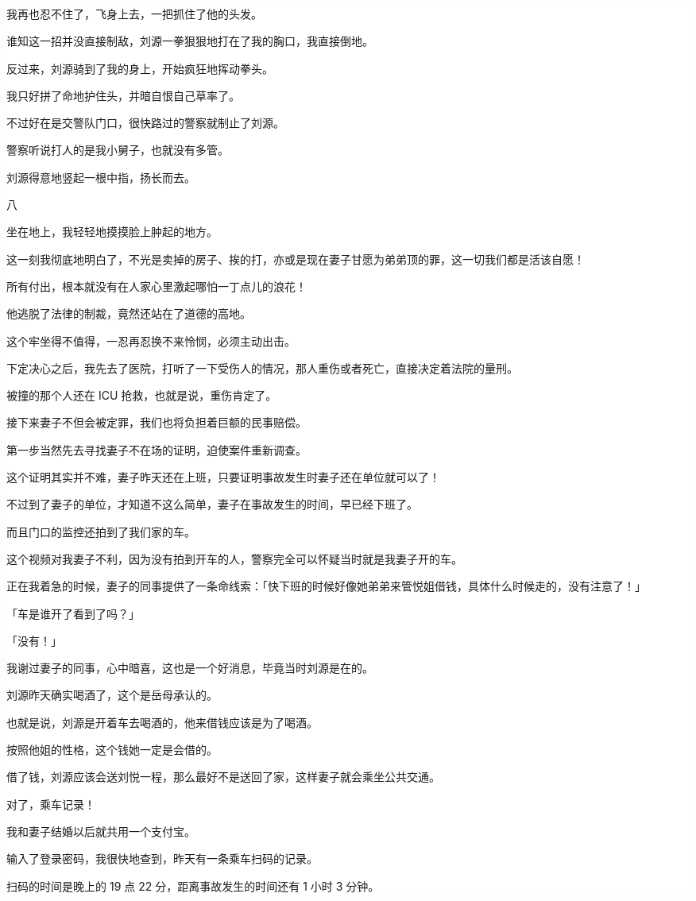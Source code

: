 我再也忍不住了，飞身上去，一把抓住了他的头发。

谁知这一招并没直接制敌，刘源一拳狠狠地打在了我的胸口，我直接倒地。

反过来，刘源骑到了我的身上，开始疯狂地挥动拳头。

我只好拼了命地护住头，并暗自恨自己草率了。

不过好在是交警队门口，很快路过的警察就制止了刘源。

警察听说打人的是我小舅子，也就没有多管。

刘源得意地竖起一根中指，扬长而去。

八

坐在地上，我轻轻地摸摸脸上肿起的地方。

这一刻我彻底地明白了，不光是卖掉的房子、挨的打，亦或是现在妻子甘愿为弟弟顶的罪，这一切我们都是活该自愿！

所有付出，根本就没有在人家心里激起哪怕一丁点儿的浪花！

他逃脱了法律的制裁，竟然还站在了道德的高地。

这个牢坐得不值得，一忍再忍换不来怜悯，必须主动出击。

下定决心之后，我先去了医院，打听了一下受伤人的情况，那人重伤或者死亡，直接决定着法院的量刑。

被撞的那个人还在 ICU 抢救，也就是说，重伤肯定了。

接下来妻子不但会被定罪，我们也将负担着巨额的民事赔偿。

第一步当然先去寻找妻子不在场的证明，迫使案件重新调查。

这个证明其实并不难，妻子昨天还在上班，只要证明事故发生时妻子还在单位就可以了！

不过到了妻子的单位，才知道不这么简单，妻子在事故发生的时间，早已经下班了。

而且门口的监控还拍到了我们家的车。

这个视频对我妻子不利，因为没有拍到开车的人，警察完全可以怀疑当时就是我妻子开的车。

正在我着急的时候，妻子的同事提供了一条命线索：「快下班的时候好像她弟弟来管悦姐借钱，具体什么时候走的，没有注意了！」

「车是谁开了看到了吗？」

「没有！」

我谢过妻子的同事，心中暗喜，这也是一个好消息，毕竟当时刘源是在的。

刘源昨天确实喝酒了，这个是岳母承认的。

也就是说，刘源是开着车去喝酒的，他来借钱应该是为了喝酒。

按照他姐的性格，这个钱她一定是会借的。

借了钱，刘源应该会送刘悦一程，那么最好不是送回了家，这样妻子就会乘坐公共交通。

对了，乘车记录！

我和妻子结婚以后就共用一个支付宝。

输入了登录密码，我很快地查到，昨天有一条乘车扫码的记录。

扫码的时间是晚上的 19 点 22 分，距离事故发生的时间还有 1 小时 3 分钟。
